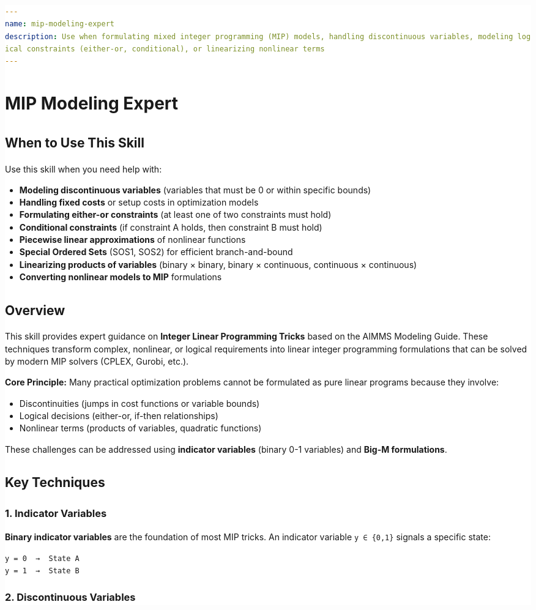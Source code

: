 ```yaml
---
name: mip-modeling-expert
description: Use when formulating mixed integer programming (MIP) models, handling discontinuous variables, modeling logical constraints (either-or, conditional), or linearizing nonlinear terms
---
```


# MIP Modeling Expert

## When to Use This Skill

Use this skill when you need help with:
- **Modeling discontinuous variables** (variables that must be 0 or within specific bounds)
- **Handling fixed costs** or setup costs in optimization models
- **Formulating either-or constraints** (at least one of two constraints must hold)
- **Conditional constraints** (if constraint A holds, then constraint B must hold)
- **Piecewise linear approximations** of nonlinear functions
- **Special Ordered Sets** (SOS1, SOS2) for efficient branch-and-bound
- **Linearizing products of variables** (binary × binary, binary × continuous, continuous × continuous)
- **Converting nonlinear models to MIP** formulations

## Overview

This skill provides expert guidance on **Integer Linear Programming Tricks** based on the AIMMS Modeling Guide. These techniques transform complex, nonlinear, or logical requirements into linear integer programming formulations that can be solved by modern MIP solvers (CPLEX, Gurobi, etc.).

**Core Principle:** Many practical optimization problems cannot be formulated as pure linear programs because they involve:
- Discontinuities (jumps in cost functions or variable bounds)
- Logical decisions (either-or, if-then relationships)
- Nonlinear terms (products of variables, quadratic functions)

These challenges can be addressed using **indicator variables** (binary 0-1 variables) and **Big-M formulations**.

## Key Techniques

### 1. Indicator Variables

**Binary indicator variables** are the foundation of most MIP tricks. An indicator variable `y ∈ {0,1}` signals a specific state:

```
y = 0  →  State A
y = 1  →  State B
```

### 2. Discontinuous Variables
